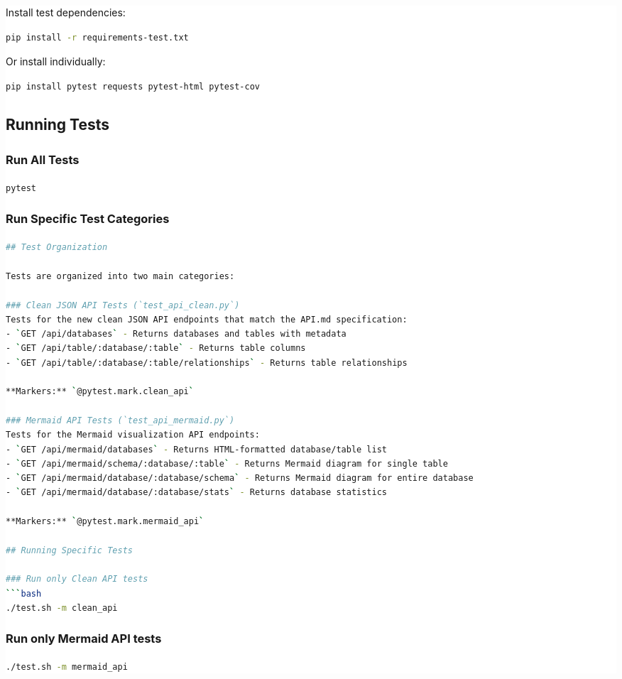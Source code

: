 Install test dependencies:

```bash
pip install -r requirements-test.txt
```

Or install individually:

```bash
pip install pytest requests pytest-html pytest-cov
```

## Running Tests

### Run All Tests

```bash
pytest
```

### Run Specific Test Categories

```bash
## Test Organization

Tests are organized into two main categories:

### Clean JSON API Tests (`test_api_clean.py`)
Tests for the new clean JSON API endpoints that match the API.md specification:
- `GET /api/databases` - Returns databases and tables with metadata
- `GET /api/table/:database/:table` - Returns table columns
- `GET /api/table/:database/:table/relationships` - Returns table relationships

**Markers:** `@pytest.mark.clean_api`

### Mermaid API Tests (`test_api_mermaid.py`)
Tests for the Mermaid visualization API endpoints:
- `GET /api/mermaid/databases` - Returns HTML-formatted database/table list
- `GET /api/mermaid/schema/:database/:table` - Returns Mermaid diagram for single table
- `GET /api/mermaid/database/:database/schema` - Returns Mermaid diagram for entire database
- `GET /api/mermaid/database/:database/stats` - Returns database statistics

**Markers:** `@pytest.mark.mermaid_api`

## Running Specific Tests

### Run only Clean API tests
```bash
./test.sh -m clean_api
```

### Run only Mermaid API tests
```bash
./test.sh -m mermaid_api
```
